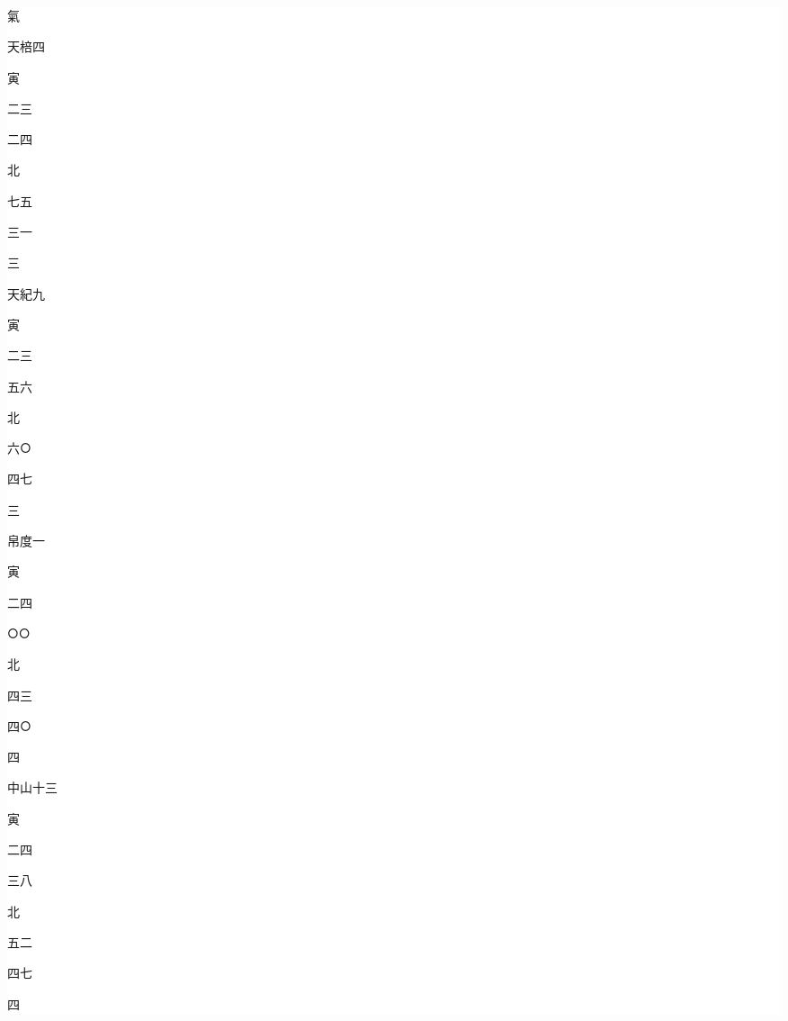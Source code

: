 氣

天棓四

寅

二三

二四

北

七五

三一

三

天紀九

寅

二三

五六

北

六○

四七

三

帛度一

寅

二四

○○

北

四三

四○

四

中山十三

寅

二四

三八

北

五二

四七

四
